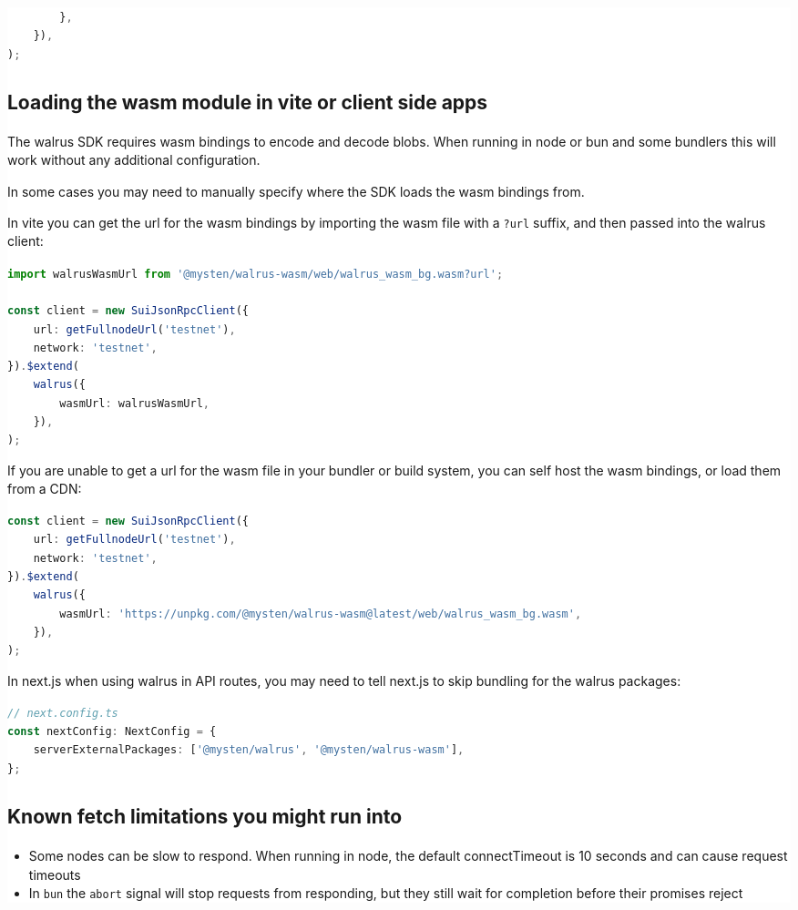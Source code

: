 ```ts
		},
	}),
);
```

## Loading the wasm module in vite or client side apps

The walrus SDK requires wasm bindings to encode and decode blobs. When running in node or bun and
some bundlers this will work without any additional configuration.

In some cases you may need to manually specify where the SDK loads the wasm bindings from.

In vite you can get the url for the wasm bindings by importing the wasm file with a `?url` suffix,
and then passed into the walrus client:

```ts
import walrusWasmUrl from '@mysten/walrus-wasm/web/walrus_wasm_bg.wasm?url';

const client = new SuiJsonRpcClient({
	url: getFullnodeUrl('testnet'),
	network: 'testnet',
}).$extend(
	walrus({
		wasmUrl: walrusWasmUrl,
	}),
);
```

If you are unable to get a url for the wasm file in your bundler or build system, you can self host
the wasm bindings, or load them from a CDN:

```ts
const client = new SuiJsonRpcClient({
	url: getFullnodeUrl('testnet'),
	network: 'testnet',
}).$extend(
	walrus({
		wasmUrl: 'https://unpkg.com/@mysten/walrus-wasm@latest/web/walrus_wasm_bg.wasm',
	}),
);
```

In next.js when using walrus in API routes, you may need to tell next.js to skip bundling for the
walrus packages:

```ts
// next.config.ts
const nextConfig: NextConfig = {
	serverExternalPackages: ['@mysten/walrus', '@mysten/walrus-wasm'],
};
```

## Known fetch limitations you might run into

- Some nodes can be slow to respond. When running in node, the default connectTimeout is 10 seconds
  and can cause request timeouts
- In `bun` the `abort` signal will stop requests from responding, but they still wait for completion
  before their promises reject
